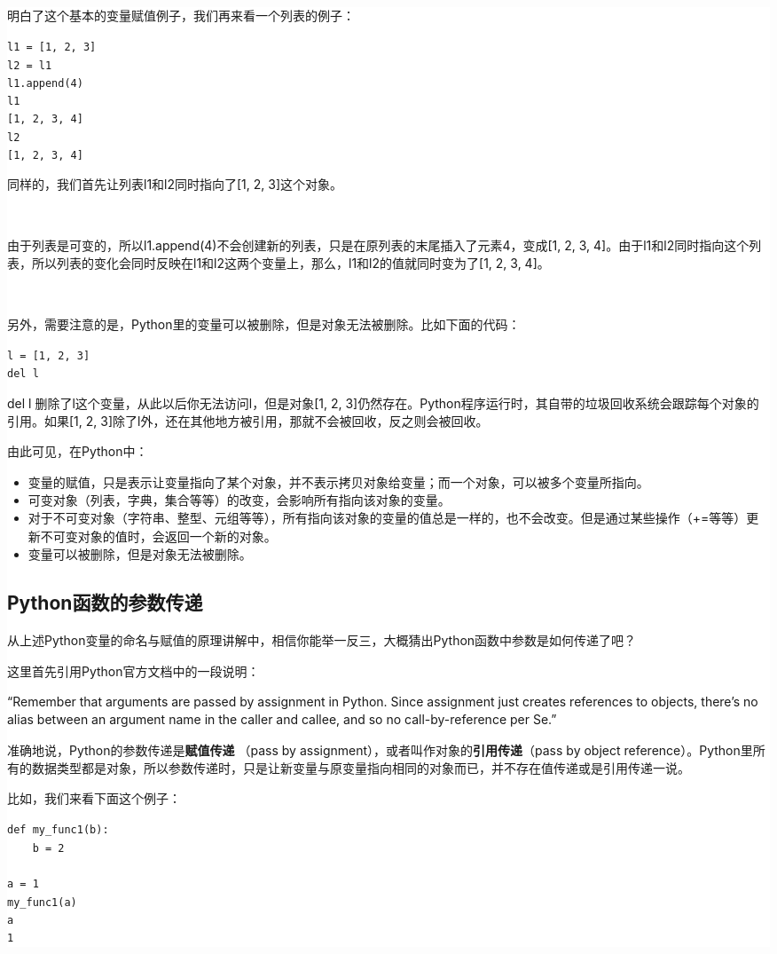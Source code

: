 明白了这个基本的变量赋值例子，我们再来看一个列表的例子：

```
l1 = [1, 2, 3]
l2 = l1
l1.append(4)
l1
[1, 2, 3, 4]
l2
[1, 2, 3, 4]

```

同样的，我们首先让列表l1和l2同时指向了[1, 2, 3]这个对象。

<img src="https://static001.geekbang.org/resource/image/c2/f9/c2f8e0d9a8570bd56a43a21b7bb25af9.png" alt="">

由于列表是可变的，所以l1.append(4)不会创建新的列表，只是在原列表的末尾插入了元素4，变成[1, 2, 3, 4]。由于l1和l2同时指向这个列表，所以列表的变化会同时反映在l1和l2这两个变量上，那么，l1和l2的值就同时变为了[1, 2, 3, 4]。

<img src="https://static001.geekbang.org/resource/image/b1/5f/b16d29112c361f596952961d13da345f.png" alt="">

另外，需要注意的是，Python里的变量可以被删除，但是对象无法被删除。比如下面的代码：

```
l = [1, 2, 3]
del l

```

del l 删除了l这个变量，从此以后你无法访问l，但是对象[1, 2, 3]仍然存在。Python程序运行时，其自带的垃圾回收系统会跟踪每个对象的引用。如果[1, 2, 3]除了l外，还在其他地方被引用，那就不会被回收，反之则会被回收。

由此可见，在Python中：

- 变量的赋值，只是表示让变量指向了某个对象，并不表示拷贝对象给变量；而一个对象，可以被多个变量所指向。
- 可变对象（列表，字典，集合等等）的改变，会影响所有指向该对象的变量。
- 对于不可变对象（字符串、整型、元组等等），所有指向该对象的变量的值总是一样的，也不会改变。但是通过某些操作（+=等等）更新不可变对象的值时，会返回一个新的对象。
- 变量可以被删除，但是对象无法被删除。

## **Python函数的参数传递**

从上述Python变量的命名与赋值的原理讲解中，相信你能举一反三，大概猜出Python函数中参数是如何传递了吧？

这里首先引用Python官方文档中的一段说明：

> 
“Remember that arguments are passed by assignment in Python. Since assignment  just creates references to objects, there’s no alias between an  argument name in the caller and callee, and so no call-by-reference per Se.”


准确地说，Python的参数传递是**赋值传递** （pass by assignment），或者叫作对象的**引用传递**（pass by object reference）。Python里所有的数据类型都是对象，所以参数传递时，只是让新变量与原变量指向相同的对象而已，并不存在值传递或是引用传递一说。

比如，我们来看下面这个例子：

```
def my_func1(b):
	b = 2

a = 1
my_func1(a)
a
1

```
